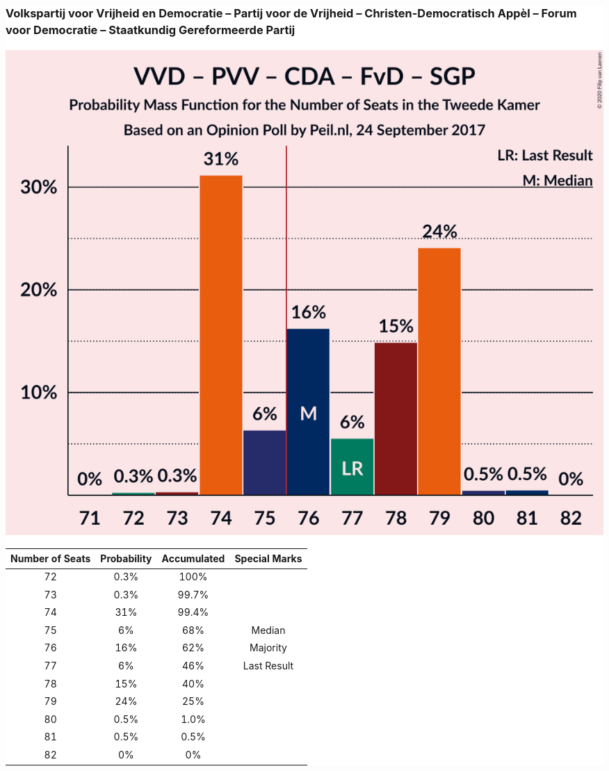 ### Volkspartij voor Vrijheid en Democratie – Partij voor de Vrijheid – Christen-Democratisch Appèl – Forum voor Democratie – Staatkundig Gereformeerde Partij

![Graph with seats probability mass function not yet produced](2017-09-24-Peilnl-coalitions-seats-pmf-vvd–pvv–cda–fvd–sgp.png "Seats Probability Mass Function")

| Number of Seats | Probability | Accumulated | Special Marks |
|:---------------:|:-----------:|:-----------:|:-------------:|
| 72 | 0.3% | 100% |  |
| 73 | 0.3% | 99.7% |  |
| 74 | 31% | 99.4% |  |
| 75 | 6% | 68% | Median |
| 76 | 16% | 62% | Majority |
| 77 | 6% | 46% | Last Result |
| 78 | 15% | 40% |  |
| 79 | 24% | 25% |  |
| 80 | 0.5% | 1.0% |  |
| 81 | 0.5% | 0.5% |  |
| 82 | 0% | 0% |  |

